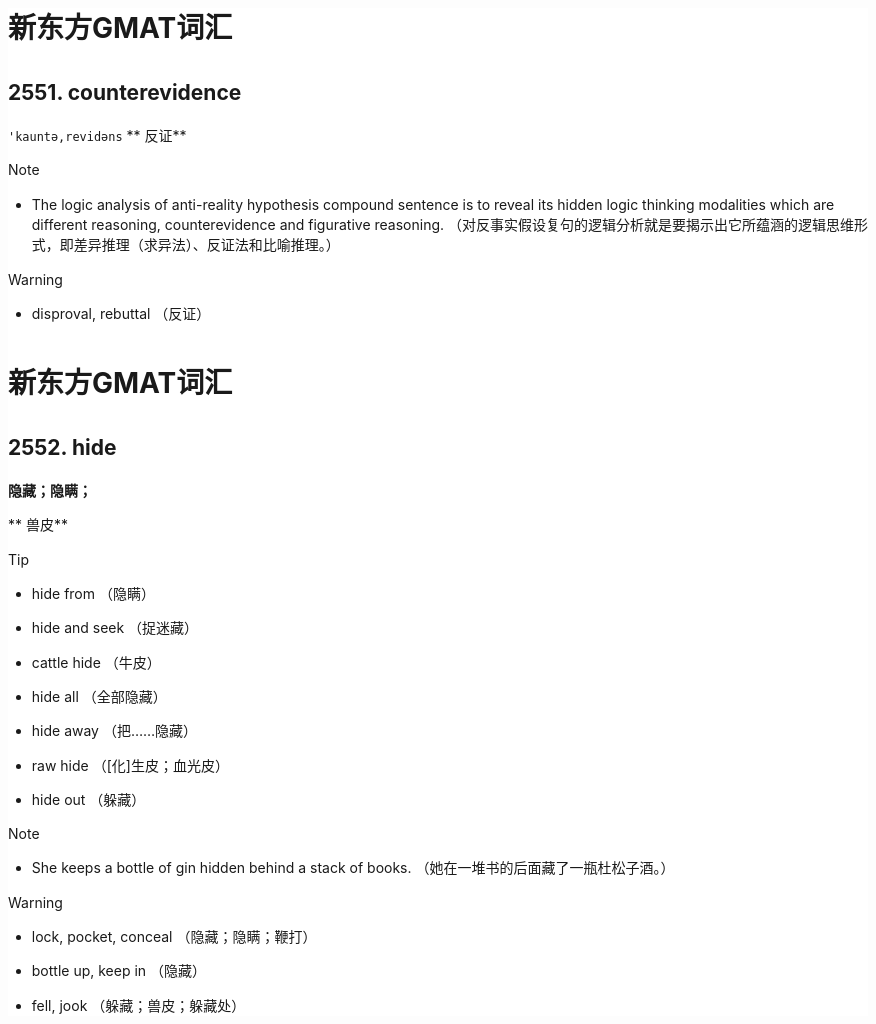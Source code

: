 # 新东方GMAT词汇

## 2551. counterevidence

`'kauntə,revidəns`  ** 反证**

> [!NOTE]
>
> - The logic analysis of anti-reality hypothesis compound sentence is to reveal its hidden logic thinking modalities which are different reasoning, counterevidence and figurative reasoning. （对反事实假设复句的逻辑分析就是要揭示出它所蕴涵的逻辑思维形式，即差异推理（求异法）、反证法和比喻推理。）
>

> [!WARNING]
>
> - disproval, rebuttal （反证）
>

# 新东方GMAT词汇

## 2552. hide

**隐藏；隐瞒；**

** 兽皮**

> [!TIP]
>
> - hide from （隐瞒）
>
> - hide and seek （捉迷藏）
>
> - cattle hide （牛皮）
>
> - hide all （全部隐藏）
>
> - hide away （把……隐藏）
>
> - raw hide （[化]生皮；血光皮）
>
> - hide out （躲藏）
>

> [!NOTE]
>
> - She keeps a bottle of gin hidden behind a stack of books. （她在一堆书的后面藏了一瓶杜松子酒。）
>

> [!WARNING]
>
> - lock, pocket, conceal （隐藏；隐瞒；鞭打）
>
> - bottle up, keep in （隐藏）
>
> - fell, jook （躲藏；兽皮；躲藏处）
>
